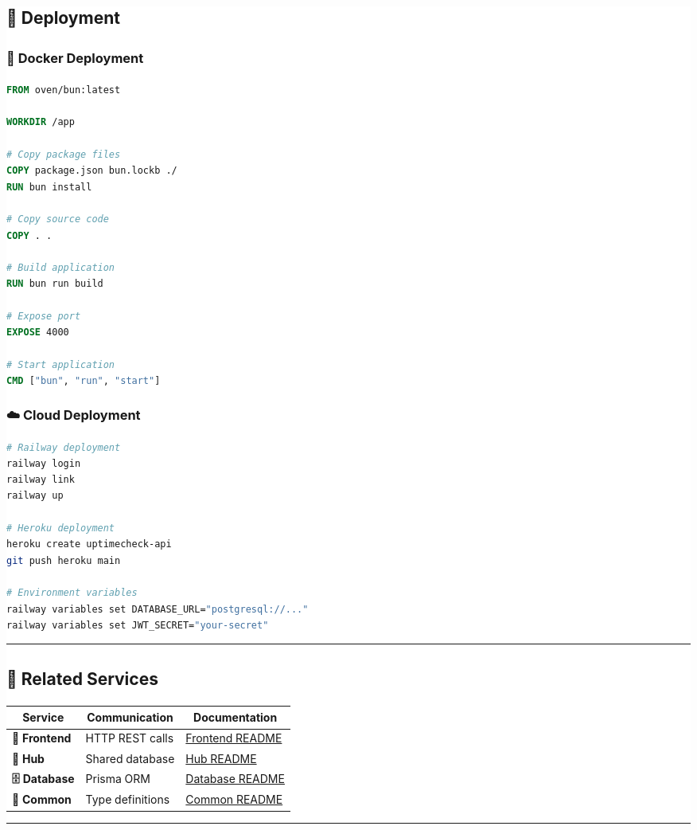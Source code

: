 ## 🚀 Deployment

### 🐳 **Docker Deployment**

```dockerfile
FROM oven/bun:latest

WORKDIR /app

# Copy package files
COPY package.json bun.lockb ./
RUN bun install

# Copy source code
COPY . .

# Build application
RUN bun run build

# Expose port
EXPOSE 4000

# Start application
CMD ["bun", "run", "start"]
```

### ☁️ **Cloud Deployment**

```bash
# Railway deployment
railway login
railway link
railway up

# Heroku deployment
heroku create uptimecheck-api
git push heroku main

# Environment variables
railway variables set DATABASE_URL="postgresql://..."
railway variables set JWT_SECRET="your-secret"
```

---

## 🔗 Related Services

| Service | Communication | Documentation |
|---------|---------------|---------------|
| **🎨 Frontend** | HTTP REST calls | [Frontend README](../frontend/README.md) |
| **🎯 Hub** | Shared database | [Hub README](../hub/README.md) |
| **🗄️ Database** | Prisma ORM | [Database README](../../packages/db/README.md) |
| **📝 Common** | Type definitions | [Common README](../../packages/common/README.md) |

---
